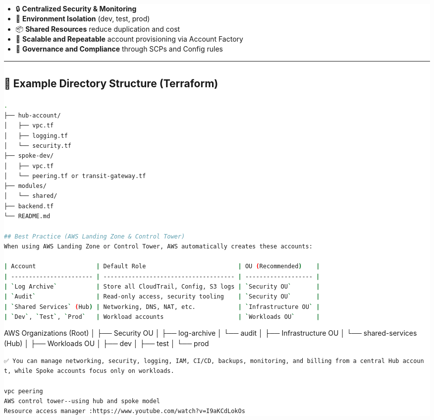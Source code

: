 - 🔒 **Centralized Security & Monitoring**
- 🧼 **Environment Isolation** (dev, test, prod)
- 📦 **Shared Resources** reduce duplication and cost
- 🔄 **Scalable and Repeatable** account provisioning via Account Factory
- 🎯 **Governance and Compliance** through SCPs and Config rules

---

## 📂 Example Directory Structure (Terraform)

```bash
.
├── hub-account/
│   ├── vpc.tf
│   ├── logging.tf
│   └── security.tf
├── spoke-dev/
│   ├── vpc.tf
│   └── peering.tf or transit-gateway.tf
├── modules/
│   └── shared/
├── backend.tf
└── README.md

## Best Practice (AWS Landing Zone & Control Tower)
When using AWS Landing Zone or Control Tower, AWS automatically creates these accounts:

| Account                 | Default Role                          | OU (Recommended)    |
| ----------------------- | ------------------------------------- | ------------------- |
| `Log Archive`           | Store all CloudTrail, Config, S3 logs | `Security OU`       |
| `Audit`                 | Read-only access, security tooling    | `Security OU`       |
| `Shared Services` (Hub) | Networking, DNS, NAT, etc.            | `Infrastructure OU` |
| `Dev`, `Test`, `Prod`   | Workload accounts                     | `Workloads OU`      |
```
AWS Organizations (Root)
│
├── Security OU
│   ├── log-archive
│   └── audit
│
├── Infrastructure OU
│   └── shared-services (Hub)
│
├── Workloads OU
│   ├── dev
│   ├── test
│   └── prod
```
✅ You can manage networking, security, logging, IAM, CI/CD, backups, monitoring, and billing from a central Hub account, while Spoke accounts focus only on workloads.

vpc peering
AWS control tower--using hub and spoke model
Resource access manager :https://www.youtube.com/watch?v=I9aKCdLokOs
